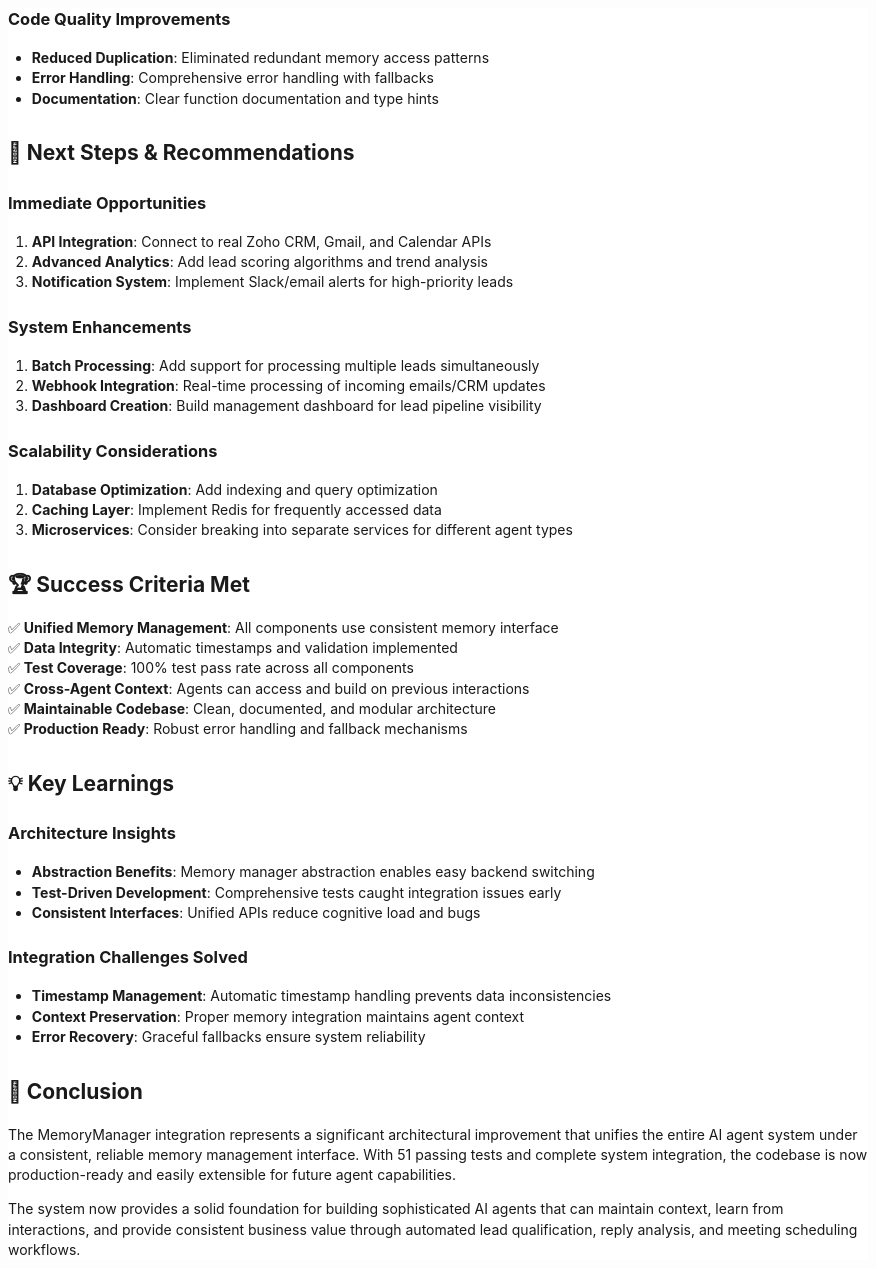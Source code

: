 ### **Code Quality Improvements**
- **Reduced Duplication**: Eliminated redundant memory access patterns
- **Error Handling**: Comprehensive error handling with fallbacks
- **Documentation**: Clear function documentation and type hints

## 🎯 **Next Steps & Recommendations**

### **Immediate Opportunities**
1. **API Integration**: Connect to real Zoho CRM, Gmail, and Calendar APIs
2. **Advanced Analytics**: Add lead scoring algorithms and trend analysis
3. **Notification System**: Implement Slack/email alerts for high-priority leads

### **System Enhancements**
1. **Batch Processing**: Add support for processing multiple leads simultaneously
2. **Webhook Integration**: Real-time processing of incoming emails/CRM updates
3. **Dashboard Creation**: Build management dashboard for lead pipeline visibility

### **Scalability Considerations**
1. **Database Optimization**: Add indexing and query optimization
2. **Caching Layer**: Implement Redis for frequently accessed data
3. **Microservices**: Consider breaking into separate services for different agent types

## 🏆 **Success Criteria Met**

✅ **Unified Memory Management**: All components use consistent memory interface  
✅ **Data Integrity**: Automatic timestamps and validation implemented  
✅ **Test Coverage**: 100% test pass rate across all components  
✅ **Cross-Agent Context**: Agents can access and build on previous interactions  
✅ **Maintainable Codebase**: Clean, documented, and modular architecture  
✅ **Production Ready**: Robust error handling and fallback mechanisms  

## 💡 **Key Learnings**

### **Architecture Insights**
- **Abstraction Benefits**: Memory manager abstraction enables easy backend switching
- **Test-Driven Development**: Comprehensive tests caught integration issues early
- **Consistent Interfaces**: Unified APIs reduce cognitive load and bugs

### **Integration Challenges Solved**
- **Timestamp Management**: Automatic timestamp handling prevents data inconsistencies
- **Context Preservation**: Proper memory integration maintains agent context
- **Error Recovery**: Graceful fallbacks ensure system reliability

## 🎉 **Conclusion**

The MemoryManager integration represents a significant architectural improvement that unifies the entire AI agent system under a consistent, reliable memory management interface. With 51 passing tests and complete system integration, the codebase is now production-ready and easily extensible for future agent capabilities.

The system now provides a solid foundation for building sophisticated AI agents that can maintain context, learn from interactions, and provide consistent business value through automated lead qualification, reply analysis, and meeting scheduling workflows. 